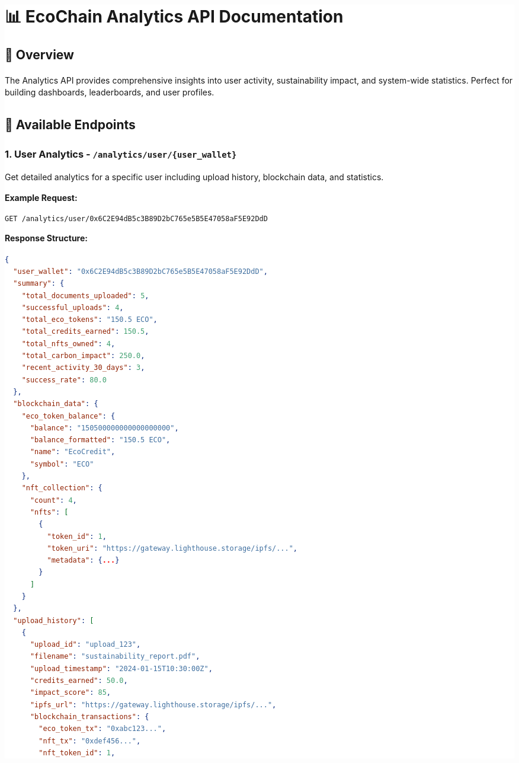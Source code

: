 # 📊 EcoChain Analytics API Documentation

## 🎯 Overview

The Analytics API provides comprehensive insights into user activity, sustainability impact, and system-wide statistics. Perfect for building dashboards, leaderboards, and user profiles.

## 🚀 Available Endpoints

### 1. **User Analytics** - `/analytics/user/{user_wallet}`

Get detailed analytics for a specific user including upload history, blockchain data, and statistics.

**Example Request:**
```bash
GET /analytics/user/0x6C2E94dB5c3B89D2bC765e5B5E47058aF5E92DdD
```

**Response Structure:**
```json
{
  "user_wallet": "0x6C2E94dB5c3B89D2bC765e5B5E47058aF5E92DdD",
  "summary": {
    "total_documents_uploaded": 5,
    "successful_uploads": 4,
    "total_eco_tokens": "150.5 ECO",
    "total_credits_earned": 150.5,
    "total_nfts_owned": 4,
    "total_carbon_impact": 250.0,
    "recent_activity_30_days": 3,
    "success_rate": 80.0
  },
  "blockchain_data": {
    "eco_token_balance": {
      "balance": "150500000000000000000",
      "balance_formatted": "150.5 ECO",
      "name": "EcoCredit",
      "symbol": "ECO"
    },
    "nft_collection": {
      "count": 4,
      "nfts": [
        {
          "token_id": 1,
          "token_uri": "https://gateway.lighthouse.storage/ipfs/...",
          "metadata": {...}
        }
      ]
    }
  },
  "upload_history": [
    {
      "upload_id": "upload_123",
      "filename": "sustainability_report.pdf",
      "upload_timestamp": "2024-01-15T10:30:00Z",
      "credits_earned": 50.0,
      "impact_score": 85,
      "ipfs_url": "https://gateway.lighthouse.storage/ipfs/...",
      "blockchain_transactions": {
        "eco_token_tx": "0xabc123...",
        "nft_tx": "0xdef456...",
        "nft_token_id": 1,
```